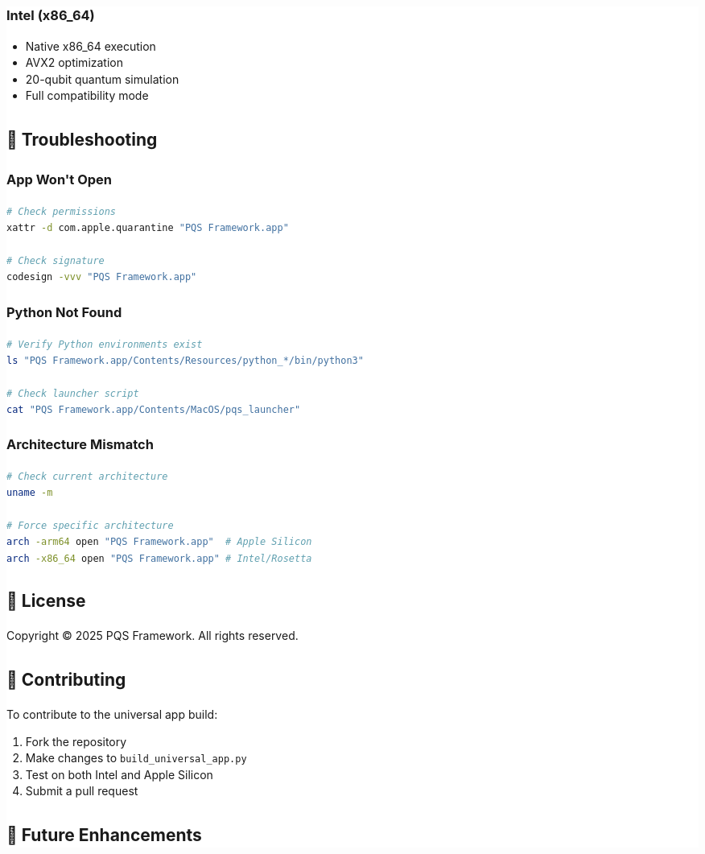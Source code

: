 ### Intel (x86_64)
- Native x86_64 execution
- AVX2 optimization
- 20-qubit quantum simulation
- Full compatibility mode

## 🐛 Troubleshooting

### App Won't Open
```bash
# Check permissions
xattr -d com.apple.quarantine "PQS Framework.app"

# Check signature
codesign -vvv "PQS Framework.app"
```

### Python Not Found
```bash
# Verify Python environments exist
ls "PQS Framework.app/Contents/Resources/python_*/bin/python3"

# Check launcher script
cat "PQS Framework.app/Contents/MacOS/pqs_launcher"
```

### Architecture Mismatch
```bash
# Check current architecture
uname -m

# Force specific architecture
arch -arm64 open "PQS Framework.app"  # Apple Silicon
arch -x86_64 open "PQS Framework.app" # Intel/Rosetta
```

## 📝 License

Copyright © 2025 PQS Framework. All rights reserved.

## 🤝 Contributing

To contribute to the universal app build:

1. Fork the repository
2. Make changes to `build_universal_app.py`
3. Test on both Intel and Apple Silicon
4. Submit a pull request

## 🔮 Future Enhancements
